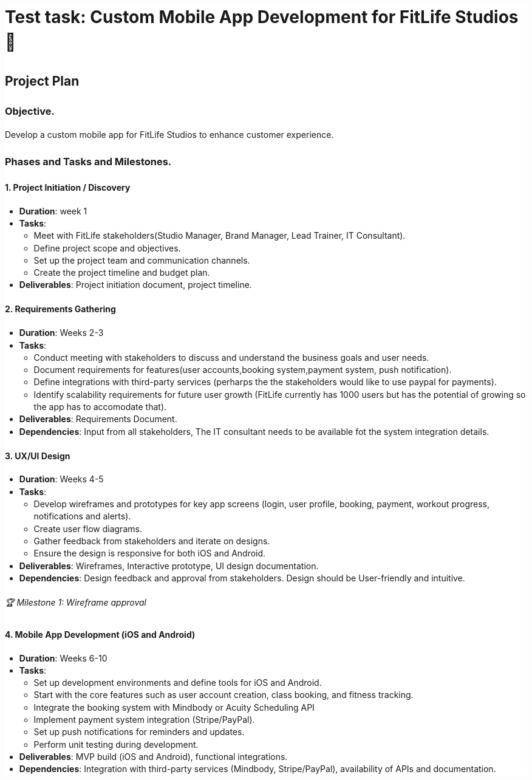 # Test task: Custom Mobile App Development for FitLife Studios  📑
## Project Plan
### Objective.
Develop a custom mobile app for FitLife Studios to enhance customer experience.
### Phases and Tasks and Milestones.
#### 1. Project Initiation / Discovery
- **Duration**: week 1
- **Tasks**:
  - Meet with FitLife stakeholders(Studio Manager, Brand Manager, Lead Trainer, IT Consultant).
  - Define project scope and objectives.
  - Set up the project team and communication channels.
  - Create the project timeline and budget plan.
- **Deliverables**: Project initiation document, project timeline.

#### 2. Requirements Gathering
- **Duration**: Weeks 2-3
- **Tasks**:
  - Conduct meeting with stakeholders to discuss and understand the business goals and user needs.
  - Document requirements for features(user accounts,booking system,payment system, push notification).
  - Define integrations with third-party services (perharps the the stakeholders would like to use paypal for payments).
  - Identify scalability requirements for future user growth (FitLife currently has 1000 users but has the potential of growing so the app has to accomodate that).
- **Deliverables**: Requirements Document.
- **Dependencies**: Input from all stakeholders, The IT consultant needs to be available fot the system integration details.

#### 3. UX/UI Design
- **Duration**: Weeks 4-5
- **Tasks**:
  - Develop wireframes and prototypes for key app screens (login, user profile, booking, payment, workout progress, notifications and alerts).
  - Create user flow diagrams.
  - Gather feedback from stakeholders and iterate on designs.
  - Ensure the design is responsive for both iOS and Android.
- **Deliverables**: Wireframes, Interactive prototype, UI design documentation.
- **Dependencies**: Design feedback and approval from stakeholders. Design should be User-friendly and intuitive.

###### 🏆 Milestone 1: Wireframe approval
#### 4. Mobile App Development (iOS and Android)
- **Duration**: Weeks 6-10
- **Tasks**:
  - Set up development environments and define tools for iOS and Android.
  - Start with the core features such as user account creation, class booking, and fitness tracking.
  - Integrate the booking system with Mindbody or Acuity Scheduling API
  - Implement payment system integration (Stripe/PayPal).
  - Set up push notifications for reminders and updates.
  - Perform unit testing during development.
- **Deliverables**: MVP build (iOS and Android), functional integrations.
- **Dependencies**: Integration with third-party services (Mindbody, Stripe/PayPal), availability of APIs and documentation.
